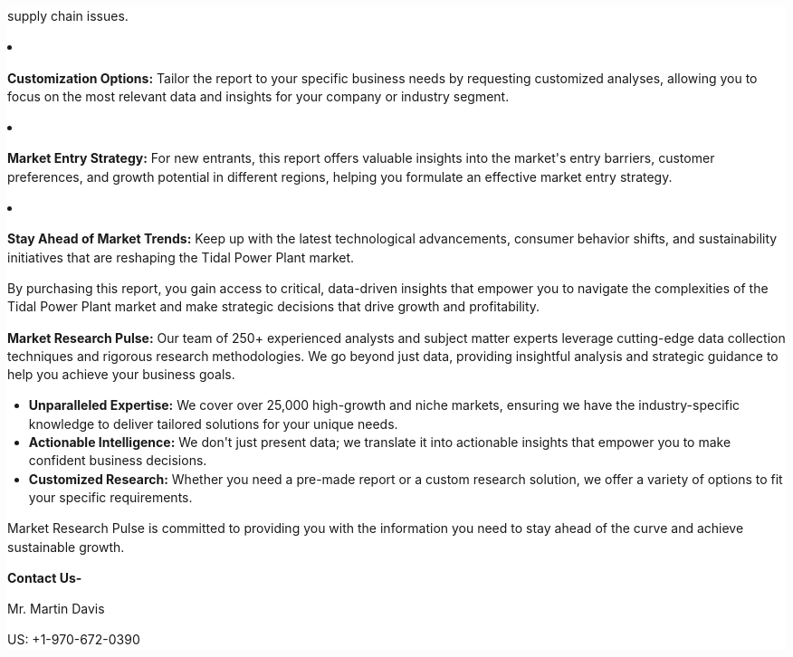 supply chain issues.</p></li><li><p><strong>Customization Options:</strong> Tailor the report to your specific business needs by requesting customized analyses, allowing you to focus on the most relevant data and insights for your company or industry segment.</p></li><li><p><strong>Market Entry Strategy:</strong> For new entrants, this report offers valuable insights into the market's entry barriers, customer preferences, and growth potential in different regions, helping you formulate an effective market entry strategy.</p></li><li><p><strong>Stay Ahead of Market Trends:</strong> Keep up with the latest technological advancements, consumer behavior shifts, and sustainability initiatives that are reshaping the Tidal Power Plant market.</p></li></ol><p>By purchasing this report, you gain access to critical, data-driven insights that empower you to navigate the complexities of the Tidal Power Plant market and make strategic decisions that drive growth and profitability.</p><p><strong>Market Research Pulse:</strong>&nbsp;Our team of 250+ experienced analysts and subject matter experts leverage cutting-edge data collection techniques and rigorous research methodologies. We go beyond just data, providing insightful analysis and strategic guidance to help you achieve your business goals.</p><ul><li><strong>Unparalleled Expertise:</strong>&nbsp;We cover over 25,000 high-growth and niche markets, ensuring we have the industry-specific knowledge to deliver tailored solutions for your unique needs.</li><li><strong>Actionable Intelligence:</strong>&nbsp;We don't just present data; we translate it into actionable insights that empower you to make confident business decisions.</li><li><strong>Customized Research:</strong>&nbsp;Whether you need a pre-made report or a custom research solution, we offer a variety of options to fit your specific requirements.</li></ul><p>Market Research Pulse is committed to providing you with the information you need to stay ahead of the curve and achieve sustainable growth.</p><p><strong>Contact Us-</strong></p><p>Mr. Martin Davis</p><p>US: +1-970-672-0390</p>